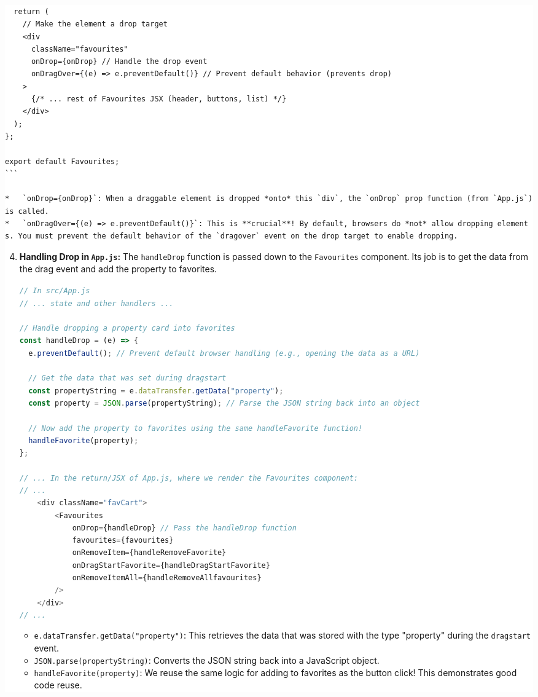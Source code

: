       return (
        // Make the element a drop target
        <div 
          className="favourites" 
          onDrop={onDrop} // Handle the drop event
          onDragOver={(e) => e.preventDefault()} // Prevent default behavior (prevents drop)
        >
          {/* ... rest of Favourites JSX (header, buttons, list) */}
        </div>
      );
    };

    export default Favourites;
    ```

    *   `onDrop={onDrop}`: When a draggable element is dropped *onto* this `div`, the `onDrop` prop function (from `App.js`) is called.
    *   `onDragOver={(e) => e.preventDefault()}`: This is **crucial**! By default, browsers do *not* allow dropping elements. You must prevent the default behavior of the `dragover` event on the drop target to enable dropping.

4.  **Handling Drop in `App.js`:** The `handleDrop` function is passed down to the `Favourites` component. Its job is to get the data from the drag event and add the property to favorites.

    ```javascript
    // In src/App.js
    // ... state and other handlers ...

    // Handle dropping a property card into favorites
    const handleDrop = (e) => {
      e.preventDefault(); // Prevent default browser handling (e.g., opening the data as a URL)

      // Get the data that was set during dragstart
      const propertyString = e.dataTransfer.getData("property");
      const property = JSON.parse(propertyString); // Parse the JSON string back into an object

      // Now add the property to favorites using the same handleFavorite function!
      handleFavorite(property);
    };

    // ... In the return/JSX of App.js, where we render the Favourites component:
    // ...
        <div className="favCart">
            <Favourites 
                onDrop={handleDrop} // Pass the handleDrop function
                favourites={favourites} 
                onRemoveItem={handleRemoveFavorite} 
                onDragStartFavorite={handleDragStartFavorite} 
                onRemoveItemAll={handleRemoveAllfavourites}
            />
        </div>
    // ...
    ```

    *   `e.dataTransfer.getData("property")`: This retrieves the data that was stored with the type "property" during the `dragstart` event.
    *   `JSON.parse(propertyString)`: Converts the JSON string back into a JavaScript object.
    *   `handleFavorite(property)`: We reuse the same logic for adding to favorites as the button click! This demonstrates good code reuse.
